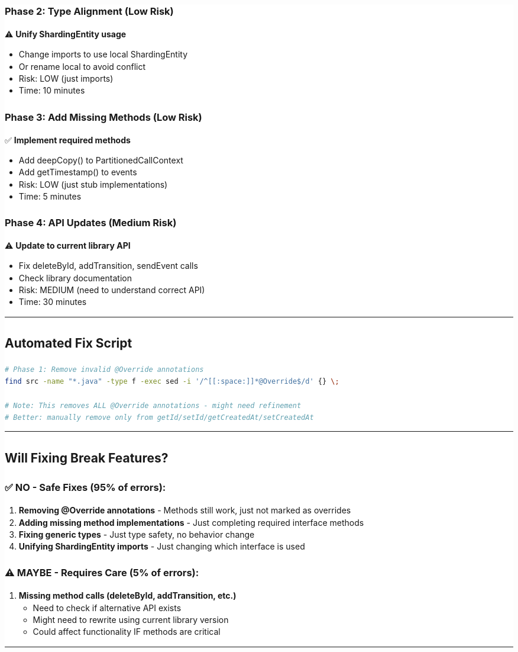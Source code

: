 ### Phase 2: Type Alignment (Low Risk)
⚠️ **Unify ShardingEntity usage**
- Change imports to use local ShardingEntity
- Or rename local to avoid conflict
- Risk: LOW (just imports)
- Time: 10 minutes

### Phase 3: Add Missing Methods (Low Risk)
✅ **Implement required methods**
- Add deepCopy() to PartitionedCallContext
- Add getTimestamp() to events
- Risk: LOW (just stub implementations)
- Time: 5 minutes

### Phase 4: API Updates (Medium Risk)
⚠️ **Update to current library API**
- Fix deleteById, addTransition, sendEvent calls
- Check library documentation
- Risk: MEDIUM (need to understand correct API)
- Time: 30 minutes

---

## Automated Fix Script

```bash
# Phase 1: Remove invalid @Override annotations
find src -name "*.java" -type f -exec sed -i '/^[[:space:]]*@Override$/d' {} \;

# Note: This removes ALL @Override annotations - might need refinement
# Better: manually remove only from getId/setId/getCreatedAt/setCreatedAt
```

---

## Will Fixing Break Features?

### ✅ NO - Safe Fixes (95% of errors):
1. **Removing @Override annotations** - Methods still work, just not marked as overrides
2. **Adding missing method implementations** - Just completing required interface methods
3. **Fixing generic types** - Just type safety, no behavior change
4. **Unifying ShardingEntity imports** - Just changing which interface is used

### ⚠️ MAYBE - Requires Care (5% of errors):
1. **Missing method calls (deleteById, addTransition, etc.)**
   - Need to check if alternative API exists
   - Might need to rewrite using current library version
   - Could affect functionality IF methods are critical

---
